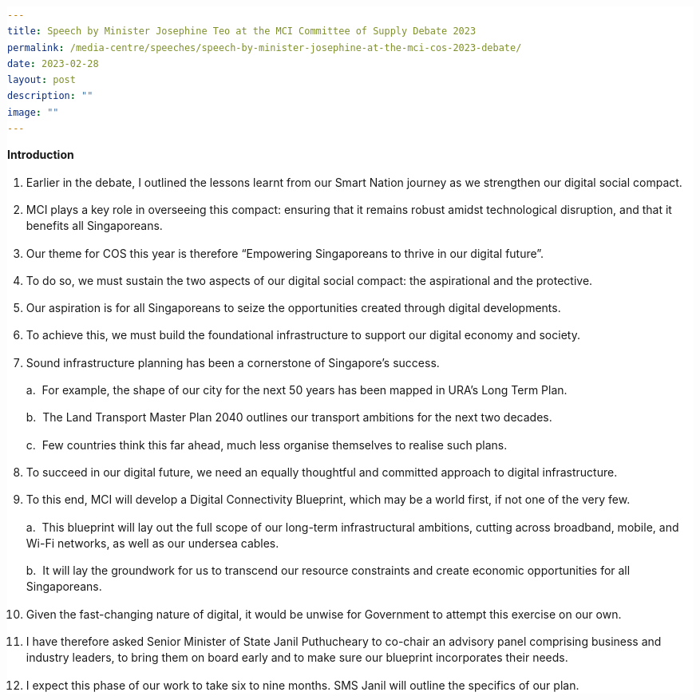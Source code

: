```yaml
---
title: Speech by Minister Josephine Teo at the MCI Committee of Supply Debate 2023
permalink: /media-centre/speeches/speech-by-minister-josephine-at-the-mci-cos-2023-debate/
date: 2023-02-28
layout: post
description: ""
image: ""
---
```

**Introduction**   
  
1. Earlier in the debate, I outlined the lessons learnt from our Smart Nation journey as we strengthen our digital social compact.

2. MCI plays a key role in overseeing this compact: ensuring that it remains robust amidst technological disruption, and that it benefits all Singaporeans.   
  
3. Our theme for COS this year is therefore “Empowering Singaporeans to thrive in our digital future”.  
  
4. To do so, we must sustain the two aspects of our digital social compact: the aspirational and the protective.  

5. Our aspiration is for all Singaporeans to seize the opportunities created through digital developments.   
  
6. To achieve this, we must build the foundational infrastructure to support our digital economy and society.    
7. Sound infrastructure planning has been a cornerstone of Singapore’s success.    
  
    a.  For example, the shape of our city for the next 50 years has been mapped in URA’s Long Term Plan.    
  
    b.  The Land Transport Master Plan 2040 outlines our transport ambitions for the next two decades.  
  
    c.  Few countries think this far ahead, much less organise themselves to realise such plans.   
  
8. To succeed in our digital future, we need an equally thoughtful and committed approach to digital infrastructure.    
  
9. To this end, MCI will develop a Digital Connectivity Blueprint, which may be a world first, if not one of the very few.     
  
    a.  This blueprint will lay out the full scope of our long-term infrastructural ambitions, cutting across broadband, mobile, and Wi-Fi networks, as well as our undersea cables.   
  
    b.  It will lay the groundwork for us to transcend our resource constraints and create economic opportunities for all Singaporeans.    
  
10. Given the fast-changing nature of digital, it would be unwise for Government to attempt this exercise on our own.   
  
11. I have therefore asked Senior Minister of State Janil Puthucheary to co-chair an advisory panel comprising business and industry leaders, to bring them on board early and to make sure our blueprint incorporates their needs.  
  
12. I expect this phase of our work to take six to nine months. SMS Janil will outline the specifics of our plan.   
  